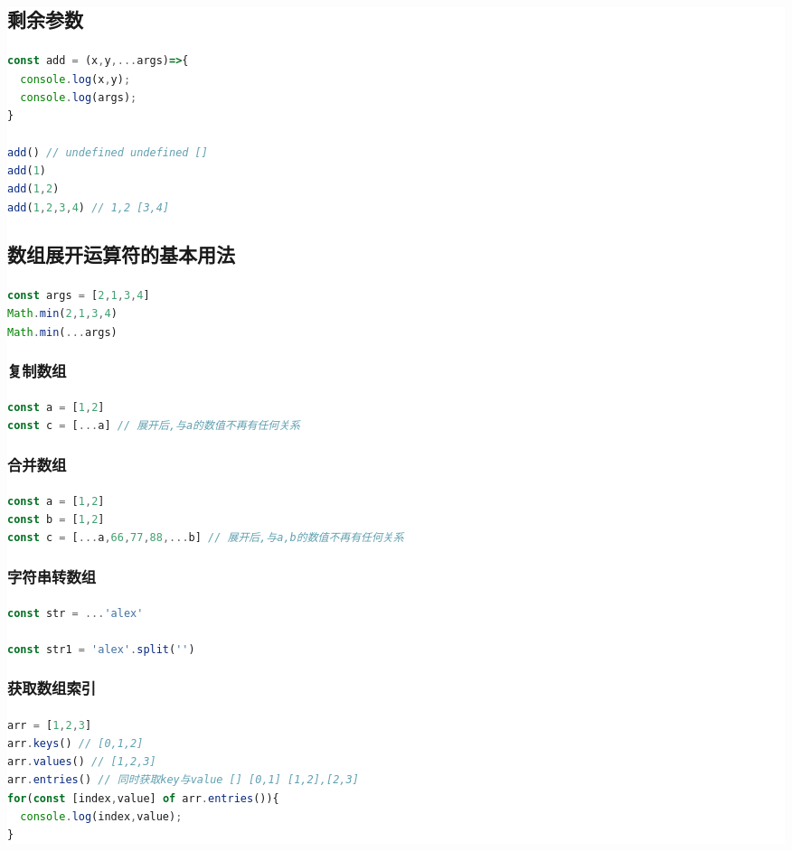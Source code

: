 ```js
```

## 剩余参数

```js
const add = (x,y,...args)=>{
  console.log(x,y);
  console.log(args);
}

add() // undefined undefined []
add(1)
add(1,2)
add(1,2,3,4) // 1,2 [3,4]
```

## 数组展开运算符的基本用法

```js
const args = [2,1,3,4]
Math.min(2,1,3,4)
Math.min(...args)
```

### 复制数组

```js
const a = [1,2]
const c = [...a] // 展开后,与a的数值不再有任何关系
```

### 合并数组

```js
const a = [1,2]
const b = [1,2]
const c = [...a,66,77,88,...b] // 展开后,与a,b的数值不再有任何关系
```

### 字符串转数组
```js
const str = ...'alex'

const str1 = 'alex'.split('')
```

### 获取数组索引
```js
arr = [1,2,3]
arr.keys() // [0,1,2]
arr.values() // [1,2,3]
arr.entries() // 同时获取key与value [] [0,1] [1,2],[2,3]
for(const [index,value] of arr.entries()){
  console.log(index,value);
}
```


  [func()]: 28